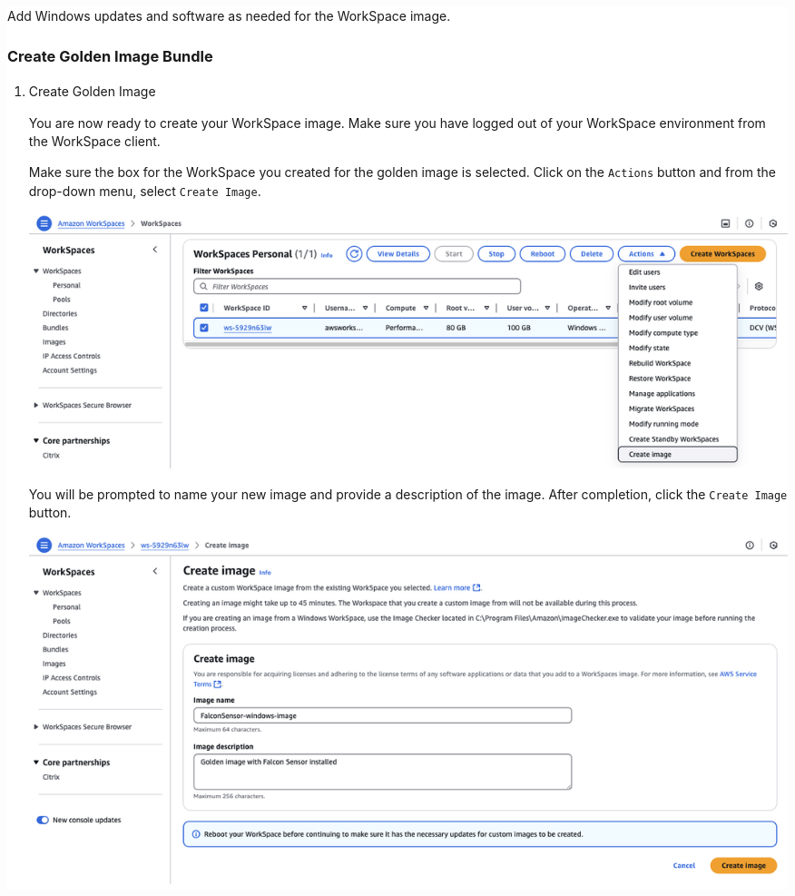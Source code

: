    Add Windows updates and software as needed for the WorkSpace image.

### Create Golden Image Bundle

1. Create Golden Image

   You are now ready to create your WorkSpace image. Make sure you have logged out of your
   WorkSpace environment from the WorkSpace client.

   Make sure the box for the WorkSpace you created for the golden image is selected. Click on
   the `Actions` button and from the drop-down menu, select `Create Image`.

   ![WorkSpace - Create Image Launch](./assets/workspace-create_image_launch.png)

   You will be prompted to name your new image and provide a description of the image. After
   completion, click the `Create Image` button.

   ![WorkSpace - Create Image](./assets/workspace-create_image.png)
